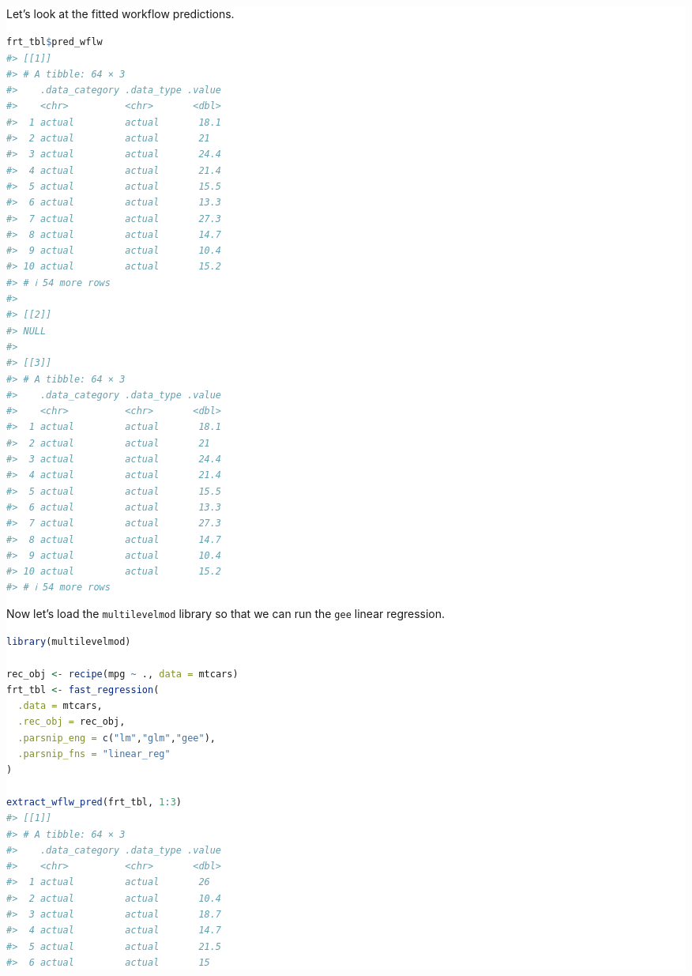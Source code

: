 Let’s look at the fitted workflow predictions.

``` r
frt_tbl$pred_wflw
#> [[1]]
#> # A tibble: 64 × 3
#>    .data_category .data_type .value
#>    <chr>          <chr>       <dbl>
#>  1 actual         actual       18.1
#>  2 actual         actual       21  
#>  3 actual         actual       24.4
#>  4 actual         actual       21.4
#>  5 actual         actual       15.5
#>  6 actual         actual       13.3
#>  7 actual         actual       27.3
#>  8 actual         actual       14.7
#>  9 actual         actual       10.4
#> 10 actual         actual       15.2
#> # ℹ 54 more rows
#> 
#> [[2]]
#> NULL
#> 
#> [[3]]
#> # A tibble: 64 × 3
#>    .data_category .data_type .value
#>    <chr>          <chr>       <dbl>
#>  1 actual         actual       18.1
#>  2 actual         actual       21  
#>  3 actual         actual       24.4
#>  4 actual         actual       21.4
#>  5 actual         actual       15.5
#>  6 actual         actual       13.3
#>  7 actual         actual       27.3
#>  8 actual         actual       14.7
#>  9 actual         actual       10.4
#> 10 actual         actual       15.2
#> # ℹ 54 more rows
```

Now let’s load the `multilevelmod` library so that we can run the `gee`
linear regression.

``` r
library(multilevelmod)

rec_obj <- recipe(mpg ~ ., data = mtcars)
frt_tbl <- fast_regression(
  .data = mtcars, 
  .rec_obj = rec_obj, 
  .parsnip_eng = c("lm","glm","gee"),
  .parsnip_fns = "linear_reg"
)

extract_wflw_pred(frt_tbl, 1:3)
#> [[1]]
#> # A tibble: 64 × 3
#>    .data_category .data_type .value
#>    <chr>          <chr>       <dbl>
#>  1 actual         actual       26  
#>  2 actual         actual       10.4
#>  3 actual         actual       18.7
#>  4 actual         actual       14.7
#>  5 actual         actual       21.5
#>  6 actual         actual       15  
```